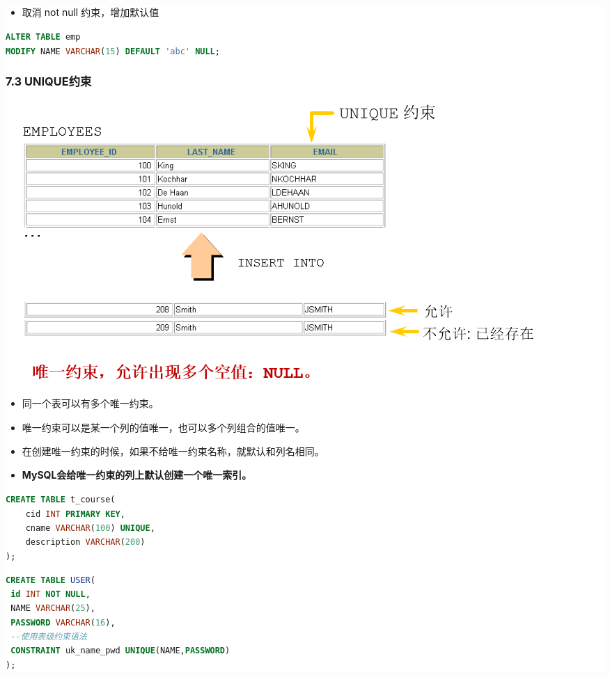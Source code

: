 - 取消 not null 约束，增加默认值

```sql
ALTER TABLE emp
MODIFY NAME VARCHAR(15) DEFAULT 'abc' NULL;
```

### 7.3 UNIQUE约束

![1555427198811](SQL开发.assets/1555427198811.png)

- 同一个表可以有多个唯一约束。

- 唯一约束可以是某一个列的值唯一，也可以多个列组合的值唯一。

- 在创建唯一约束的时候，如果不给唯一约束名称，就默认和列名相同。
- **MySQL会给唯一约束的列上默认创建一个唯一索引。**

```sql
CREATE TABLE t_course(
	cid INT PRIMARY KEY,
	cname VARCHAR(100) UNIQUE,
	description VARCHAR(200)
);

```



```sql
CREATE TABLE USER(
 id INT NOT NULL,
 NAME VARCHAR(25),
 PASSWORD VARCHAR(16),
 --使用表级约束语法
 CONSTRAINT uk_name_pwd UNIQUE(NAME,PASSWORD)
);
```
